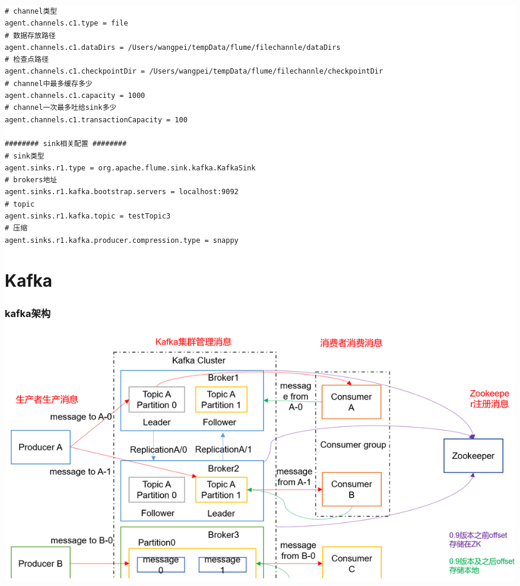 ```
# channel类型
agent.channels.c1.type = file
# 数据存放路径
agent.channels.c1.dataDirs = /Users/wangpei/tempData/flume/filechannle/dataDirs
# 检查点路径
agent.channels.c1.checkpointDir = /Users/wangpei/tempData/flume/filechannle/checkpointDir
# channel中最多缓存多少
agent.channels.c1.capacity = 1000
# channel一次最多吐给sink多少
agent.channels.c1.transactionCapacity = 100

######## sink相关配置 ########
# sink类型
agent.sinks.r1.type = org.apache.flume.sink.kafka.KafkaSink
# brokers地址
agent.sinks.r1.kafka.bootstrap.servers = localhost:9092
# topic
agent.sinks.r1.kafka.topic = testTopic3
# 压缩
agent.sinks.r1.kafka.producer.compression.type = snappy

```



# Kafka



### kafka架构

![1551824579376](assets/1551824579376.png)
